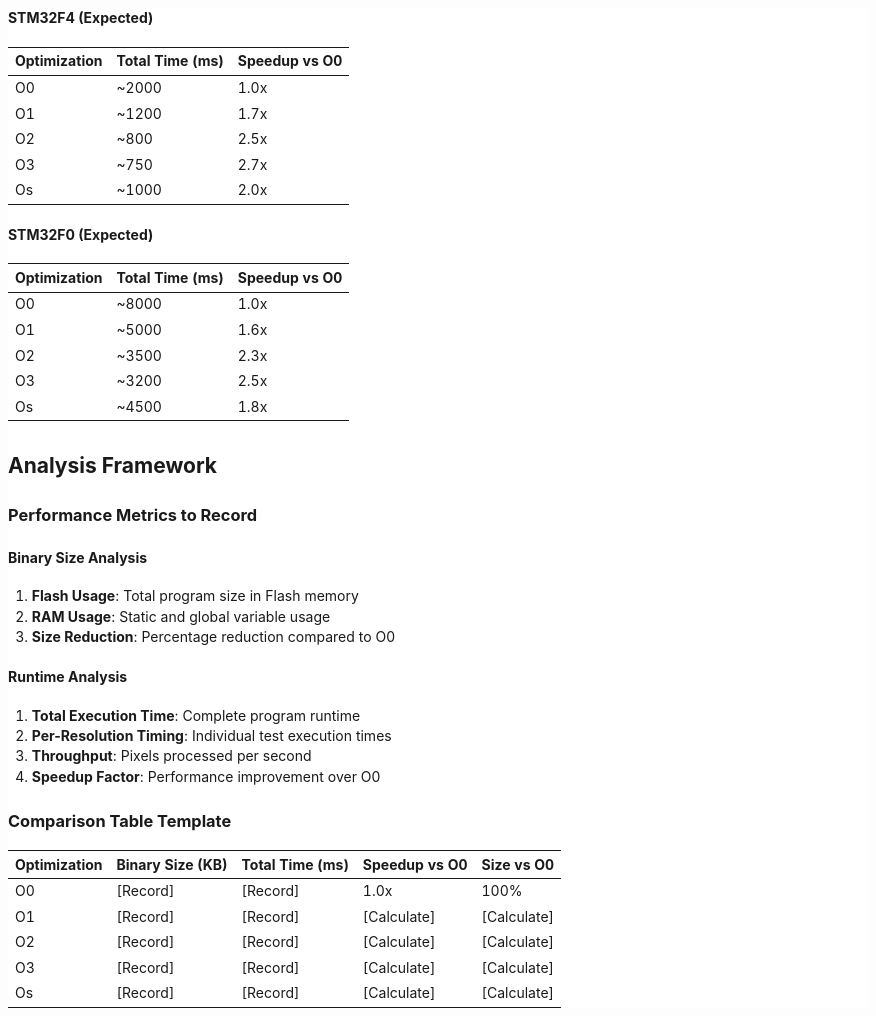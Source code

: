 #### **STM32F4 (Expected)**
| Optimization | Total Time (ms) | Speedup vs O0 |
|--------------|-----------------|---------------|
| O0           | ~2000          | 1.0x          |
| O1           | ~1200          | 1.7x          |
| O2           | ~800           | 2.5x          |
| O3           | ~750           | 2.7x          |
| Os           | ~1000          | 2.0x          |

#### **STM32F0 (Expected)**
| Optimization | Total Time (ms) | Speedup vs O0 |
|--------------|-----------------|---------------|
| O0           | ~8000          | 1.0x          |
| O1           | ~5000          | 1.6x          |
| O2           | ~3500          | 2.3x          |
| O3           | ~3200          | 2.5x          |
| Os           | ~4500          | 1.8x          |

## Analysis Framework

### Performance Metrics to Record

#### **Binary Size Analysis**
1. **Flash Usage**: Total program size in Flash memory
2. **RAM Usage**: Static and global variable usage
3. **Size Reduction**: Percentage reduction compared to O0

#### **Runtime Analysis**
1. **Total Execution Time**: Complete program runtime
2. **Per-Resolution Timing**: Individual test execution times
3. **Throughput**: Pixels processed per second
4. **Speedup Factor**: Performance improvement over O0

### Comparison Table Template

| Optimization | Binary Size (KB) | Total Time (ms) | Speedup vs O0 | Size vs O0 |
|--------------|------------------|-----------------|---------------|------------|
| O0           | [Record]         | [Record]        | 1.0x          | 100%       |
| O1           | [Record]         | [Record]        | [Calculate]   | [Calculate]|
| O2           | [Record]         | [Record]        | [Calculate]   | [Calculate]|
| O3           | [Record]         | [Record]        | [Calculate]   | [Calculate]|
| Os           | [Record]         | [Record]        | [Calculate]   | [Calculate]|
